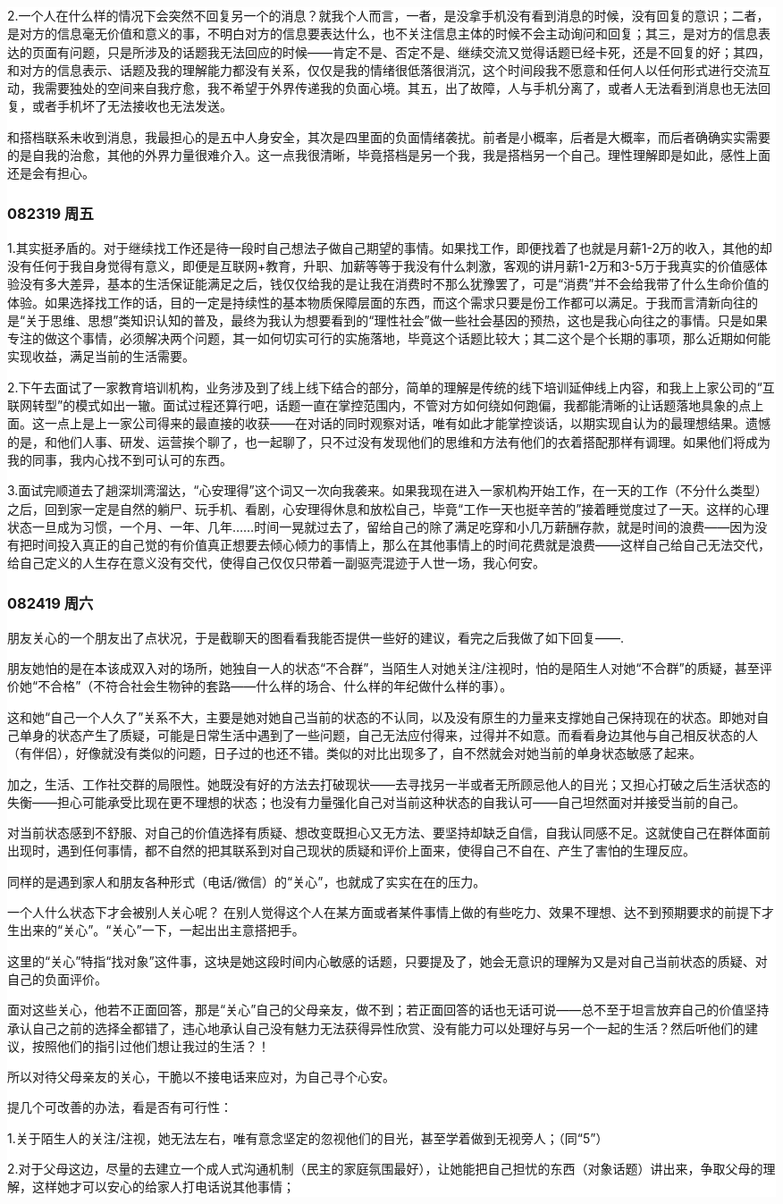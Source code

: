 2.一个人在什么样的情况下会突然不回复另一个的消息？就我个人而言，一者，是没拿手机没有看到消息的时候，没有回复的意识；二者，是对方的信息毫无价值和意义的事，不明白对方的信息要表达什么，也不关注信息主体的时候不会主动询问和回复；其三，是对方的信息表达的页面有问题，只是所涉及的话题我无法回应的时候——肯定不是、否定不是、继续交流又觉得话题已经卡死，还是不回复的好；其四，和对方的信息表示、话题及我的理解能力都没有关系，仅仅是我的情绪很低落很消沉，这个时间段我不愿意和任何人以任何形式进行交流互动，我需要独处的空间来自我疗愈，我不希望于外界传递我的负面心境。其五，出了故障，人与手机分离了，或者人无法看到消息也无法回复，或者手机坏了无法接收也无法发送。

和搭档联系未收到消息，我最担心的是五中人身安全，其次是四里面的负面情绪袭扰。前者是小概率，后者是大概率，而后者确确实实需要的是自我的治愈，其他的外界力量很难介入。这一点我很清晰，毕竟搭档是另一个我，我是搭档另一个自己。理性理解即是如此，感性上面还是会有担心。



### 082319  周五

1.其实挺矛盾的。对于继续找工作还是待一段时自己想法子做自己期望的事情。如果找工作，即便找着了也就是月薪1-2万的收入，其他的却没有任何于我自身觉得有意义，即便是互联网+教育，升职、加薪等等于我没有什么刺激，客观的讲月薪1-2万和3-5万于我真实的价值感体验没有多大差异，基本的生活保证能满足之后，钱仅仅给我的是让我在消费时不那么犹豫罢了，可是“消费”并不会给我带了什么生命价值的体验。如果选择找工作的话，目的一定是持续性的基本物质保障层面的东西，而这个需求只要是份工作都可以满足。于我而言清新向往的是“关于思维、思想”类知识认知的普及，最终为我认为想要看到的“理性社会”做一些社会基因的预热，这也是我心向往之的事情。只是如果专注的做这个事情，必须解决两个问题，其一如何切实可行的实施落地，毕竟这个话题比较大；其二这个是个长期的事项，那么近期如何能实现收益，满足当前的生活需要。

2.下午去面试了一家教育培训机构，业务涉及到了线上线下结合的部分，简单的理解是传统的线下培训延伸线上内容，和我上上家公司的“互联网转型”的模式如出一辙。面试过程还算行吧，话题一直在掌控范围内，不管对方如何绕如何跑偏，我都能清晰的让话题落地具象的点上面。这一点上是上一家公司得来的最直接的收获——在对话的同时观察对话，唯有如此才能掌控谈话，以期实现自认为的最理想结果。遗憾的是，和他们人事、研发、运营挨个聊了，也一起聊了，只不过没有发现他们的思维和方法有他们的衣着搭配那样有调理。如果他们将成为我的同事，我内心找不到可认可的东西。

3.面试完顺道去了趟深圳湾溜达，“心安理得”这个词又一次向我袭来。如果我现在进入一家机构开始工作，在一天的工作（不分什么类型）之后，回到家一定是自然的躺尸、玩手机、看剧，心安理得休息和放松自己，毕竟“工作一天也挺辛苦的”接着睡觉度过了一天。这样的心理状态一旦成为习惯，一个月、一年、几年……时间一晃就过去了，留给自己的除了满足吃穿和小几万薪酬存款，就是时间的浪费——因为没有把时间投入真正的自己觉的有价值真正想要去倾心倾力的事情上，那么在其他事情上的时间花费就是浪费——这样自己给自己无法交代，给自己定义的人生存在意义没有交代，使得自己仅仅只带着一副驱壳混迹于人世一场，我心何安。



### 082419  周六

朋友关心的一个朋友出了点状况，于是截聊天的图看看我能否提供一些好的建议，看完之后我做了如下回复——.

朋友她怕的是在本该成双入对的场所，她独自一人的状态“不合群”，当陌生人对她关注/注视时，怕的是陌生人对她“不合群”的质疑，甚至评价她“不合格”（不符合社会生物钟的套路——什么样的场合、什么样的年纪做什么样的事）。

这和她“自己一个人久了”关系不大，主要是她对她自己当前的状态的不认同，以及没有原生的力量来支撑她自己保持现在的状态。即她对自己单身的状态产生了质疑，可能是日常生活中遇到了一些问题，自己无法应付得来，过得并不如意。而看看身边其他与自己相反状态的人（有伴侣），好像就没有类似的问题，日子过的也还不错。类似的对比出现多了，自不然就会对她当前的单身状态敏感了起来。

加之，生活、工作社交群的局限性。她既没有好的方法去打破现状——去寻找另一半或者无所顾忌他人的目光；又担心打破之后生活状态的失衡——担心可能承受比现在更不理想的状态；也没有力量强化自己对当前这种状态的自我认可——自己坦然面对并接受当前的自己。

对当前状态感到不舒服、对自己的价值选择有质疑、想改变既担心又无方法、要坚持却缺乏自信，自我认同感不足。这就使自己在群体面前出现时，遇到任何事情，都不自然的把其联系到对自己现状的质疑和评价上面来，使得自己不自在、产生了害怕的生理反应。 

同样的是遇到家人和朋友各种形式（电话/微信）的“关心”，也就成了实实在在的压力。

一个人什么状态下才会被别人关心呢？ 在别人觉得这个人在某方面或者某件事情上做的有些吃力、效果不理想、达不到预期要求的前提下才生出来的“关心”。“关心”一下，一起出出主意搭把手。 

这里的“关心”特指“找对象”这件事，这块是她这段时间内心敏感的话题，只要提及了，她会无意识的理解为又是对自己当前状态的质疑、对自己的负面评价。

面对这些关心，他若不正面回答，那是“关心”自己的父母亲友，做不到；若正面回答的话也无话可说——总不至于坦言放弃自己的价值坚持承认自己之前的选择全都错了，违心地承认自己没有魅力无法获得异性欣赏、没有能力可以处理好与另一个一起的生活？然后听他们的建议，按照他们的指引过他们想让我过的生活？！

所以对待父母亲友的关心，干脆以不接电话来应对，为自己寻个心安。

提几个可改善的办法，看是否有可行性：

1.关于陌生人的关注/注视，她无法左右，唯有意念坚定的忽视他们的目光，甚至学着做到无视旁人；（同“5”）

2.对于父母这边，尽量的去建立一个成人式沟通机制（民主的家庭氛围最好），让她能把自己担忧的东西（对象话题）讲出来，争取父母的理解，这样她才可以安心的给家人打电话说其他事情；
